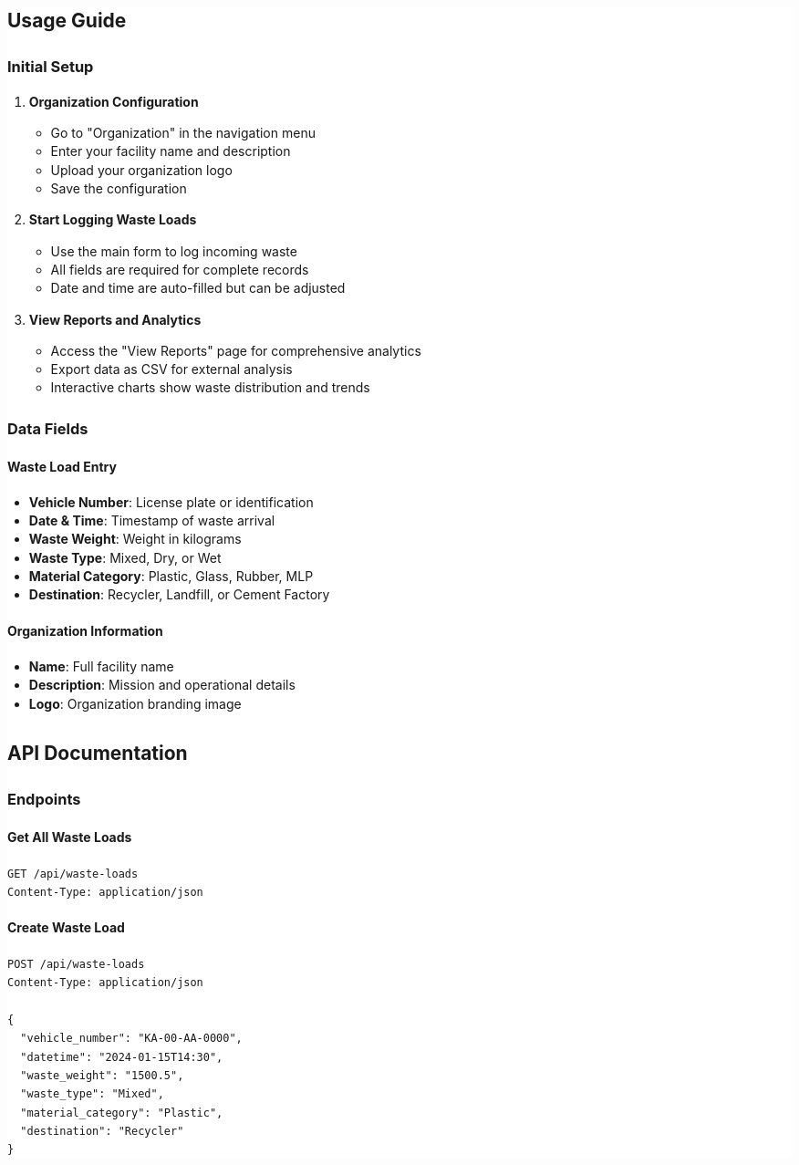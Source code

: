 ## Usage Guide

### Initial Setup
1. **Organization Configuration**
   - Go to "Organization" in the navigation menu
   - Enter your facility name and description
   - Upload your organization logo
   - Save the configuration

2. **Start Logging Waste Loads**
   - Use the main form to log incoming waste
   - All fields are required for complete records
   - Date and time are auto-filled but can be adjusted

3. **View Reports and Analytics**
   - Access the "View Reports" page for comprehensive analytics
   - Export data as CSV for external analysis
   - Interactive charts show waste distribution and trends

### Data Fields

#### Waste Load Entry
- **Vehicle Number**: License plate or identification
- **Date & Time**: Timestamp of waste arrival
- **Waste Weight**: Weight in kilograms
- **Waste Type**: Mixed, Dry, or Wet
- **Material Category**: Plastic, Glass, Rubber, MLP
- **Destination**: Recycler, Landfill, or Cement Factory

#### Organization Information
- **Name**: Full facility name
- **Description**: Mission and operational details
- **Logo**: Organization branding image

## API Documentation

### Endpoints

#### Get All Waste Loads
```http
GET /api/waste-loads
Content-Type: application/json
```

#### Create Waste Load
```http
POST /api/waste-loads
Content-Type: application/json

{
  "vehicle_number": "KA-00-AA-0000",
  "datetime": "2024-01-15T14:30",
  "waste_weight": "1500.5",
  "waste_type": "Mixed",
  "material_category": "Plastic",
  "destination": "Recycler"
}
```
